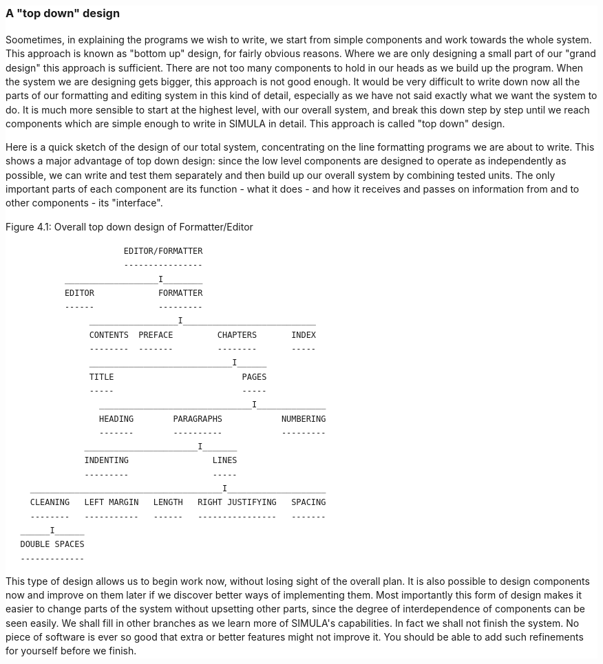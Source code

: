 ### A "top down" design

Soometimes, in explaining the programs we wish to write, we start from simple components and work towards the whole system. This approach is known as "bottom up" design, for fairly obvious reasons. Where we are only designing a small part of our "grand design" this approach is sufficient. There are not too many components to hold in our heads as we build up the program.
When the system we are designing gets bigger, this approach is not good enough. It would be very difficult to write down now all the parts of our formatting and editing system in this kind of detail, especially as we have not said exactly what we want the system to do. It is much more sensible to start at the highest level, with our overall system, and break this down step by step until we reach components which are simple enough to write in SIMULA in detail. This approach is called "top down" design.

Here is a quick sketch of the design of our total system, concentrating on the line formatting programs we are about to write. This shows a major advantage of top down design: since the low level components are designed to operate as independently as possible, we can write and test them separately and then build up our overall system by combining tested units. The only important parts of each component are its function - what it does - and how it receives and passes on information from and to other components - its "interface".

Figure 4.1: Overall top down design of Formatter/Editor

                            EDITOR/FORMATTER
                            ----------------
                ___________________I________
                EDITOR             FORMATTER
                ------             ---------
                     __________________I___________________________
                     CONTENTS  PREFACE         CHAPTERS       INDEX
                     --------  -------         --------       -----
                     _____________________________I______
                     TITLE                          PAGES
                     -----                          -----
                       _______________________________I______________
                       HEADING        PARAGRAPHS            NUMBERING
                       -------        ----------            ---------
                    _______________________I_______
                    INDENTING                 LINES
                    ---------                 -----
         _______________________________________I____________________
         CLEANING   LEFT MARGIN   LENGTH   RIGHT JUSTIFYING   SPACING
         --------   -----------   ------   ----------------   -------
       ______I______
       DOUBLE SPACES
       -------------
This type of design allows us to begin work now, without losing sight of the overall plan. It is also possible to design components now and improve on them later if we discover better ways of implementing them. Most importantly this form of design makes it easier to change parts of the system without upsetting other parts, since the degree of interdependence of components can be seen easily.
We shall fill in other branches as we learn more of SIMULA's capabilities. In fact we shall not finish the system. No piece of software is ever so good that extra or better features might not improve it. You should be able to add such refinements for yourself before we finish.
